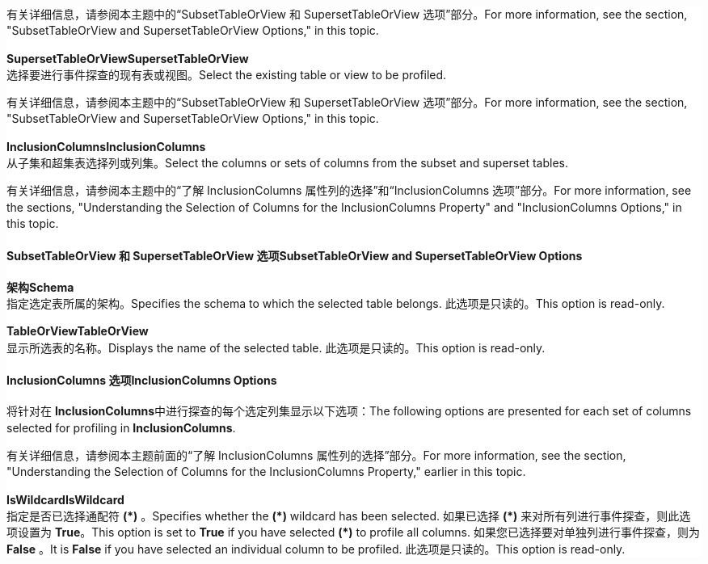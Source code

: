  <span data-ttu-id="64fa6-139">有关详细信息，请参阅本主题中的“SubsetTableOrView 和 SupersetTableOrView 选项”部分。</span><span class="sxs-lookup"><span data-stu-id="64fa6-139">For more information, see the section, "SubsetTableOrView and SupersetTableOrView Options," in this topic.</span></span>  
  
 <span data-ttu-id="64fa6-140">**SupersetTableOrView**</span><span class="sxs-lookup"><span data-stu-id="64fa6-140">**SupersetTableOrView**</span></span>  
 <span data-ttu-id="64fa6-141">选择要进行事件探查的现有表或视图。</span><span class="sxs-lookup"><span data-stu-id="64fa6-141">Select the existing table or view to be profiled.</span></span>  
  
 <span data-ttu-id="64fa6-142">有关详细信息，请参阅本主题中的“SubsetTableOrView 和 SupersetTableOrView 选项”部分。</span><span class="sxs-lookup"><span data-stu-id="64fa6-142">For more information, see the section, "SubsetTableOrView and SupersetTableOrView Options," in this topic.</span></span>  
  
 <span data-ttu-id="64fa6-143">**InclusionColumns**</span><span class="sxs-lookup"><span data-stu-id="64fa6-143">**InclusionColumns**</span></span>  
 <span data-ttu-id="64fa6-144">从子集和超集表选择列或列集。</span><span class="sxs-lookup"><span data-stu-id="64fa6-144">Select the columns or sets of columns from the subset and superset tables.</span></span>  
  
 <span data-ttu-id="64fa6-145">有关详细信息，请参阅本主题中的“了解 InclusionColumns 属性列的选择”和“InclusionColumns 选项”部分。</span><span class="sxs-lookup"><span data-stu-id="64fa6-145">For more information, see the sections, "Understanding the Selection of Columns for the InclusionColumns Property" and "InclusionColumns Options," in this topic.</span></span>  
  
#### <a name="subsettableorview-and-supersettableorview-options"></a><span data-ttu-id="64fa6-146">SubsetTableOrView 和 SupersetTableOrView 选项</span><span class="sxs-lookup"><span data-stu-id="64fa6-146">SubsetTableOrView and SupersetTableOrView Options</span></span>  
 <span data-ttu-id="64fa6-147">**架构**</span><span class="sxs-lookup"><span data-stu-id="64fa6-147">**Schema**</span></span>  
 <span data-ttu-id="64fa6-148">指定选定表所属的架构。</span><span class="sxs-lookup"><span data-stu-id="64fa6-148">Specifies the schema to which the selected table belongs.</span></span> <span data-ttu-id="64fa6-149">此选项是只读的。</span><span class="sxs-lookup"><span data-stu-id="64fa6-149">This option is read-only.</span></span>  
  
 <span data-ttu-id="64fa6-150">**TableOrView**</span><span class="sxs-lookup"><span data-stu-id="64fa6-150">**TableOrView**</span></span>  
 <span data-ttu-id="64fa6-151">显示所选表的名称。</span><span class="sxs-lookup"><span data-stu-id="64fa6-151">Displays the name of the selected table.</span></span> <span data-ttu-id="64fa6-152">此选项是只读的。</span><span class="sxs-lookup"><span data-stu-id="64fa6-152">This option is read-only.</span></span>  
  
#### <a name="inclusioncolumns-options"></a><span data-ttu-id="64fa6-153">InclusionColumns 选项</span><span class="sxs-lookup"><span data-stu-id="64fa6-153">InclusionColumns Options</span></span>  
 <span data-ttu-id="64fa6-154">将针对在 **InclusionColumns**中进行探查的每个选定列集显示以下选项：</span><span class="sxs-lookup"><span data-stu-id="64fa6-154">The following options are presented for each set of columns selected for profiling in **InclusionColumns**.</span></span>  
  
 <span data-ttu-id="64fa6-155">有关详细信息，请参阅本主题前面的“了解 InclusionColumns 属性列的选择”部分。</span><span class="sxs-lookup"><span data-stu-id="64fa6-155">For more information, see the section, "Understanding the Selection of Columns for the InclusionColumns Property," earlier in this topic.</span></span>  
  
 <span data-ttu-id="64fa6-156">**IsWildcard**</span><span class="sxs-lookup"><span data-stu-id="64fa6-156">**IsWildcard**</span></span>  
 <span data-ttu-id="64fa6-157">指定是否已选择通配符 **(\*)** 。</span><span class="sxs-lookup"><span data-stu-id="64fa6-157">Specifies whether the **(\*)** wildcard has been selected.</span></span> <span data-ttu-id="64fa6-158">如果已选择 **(\*)** 来对所有列进行事件探查，则此选项设置为 **True**。</span><span class="sxs-lookup"><span data-stu-id="64fa6-158">This option is set to **True** if you have selected **(\*)** to profile all columns.</span></span> <span data-ttu-id="64fa6-159">如果您已选择要对单独列进行事件探查，则为 **False** 。</span><span class="sxs-lookup"><span data-stu-id="64fa6-159">It is **False** if you have selected an individual column to be profiled.</span></span> <span data-ttu-id="64fa6-160">此选项是只读的。</span><span class="sxs-lookup"><span data-stu-id="64fa6-160">This option is read-only.</span></span>  
  